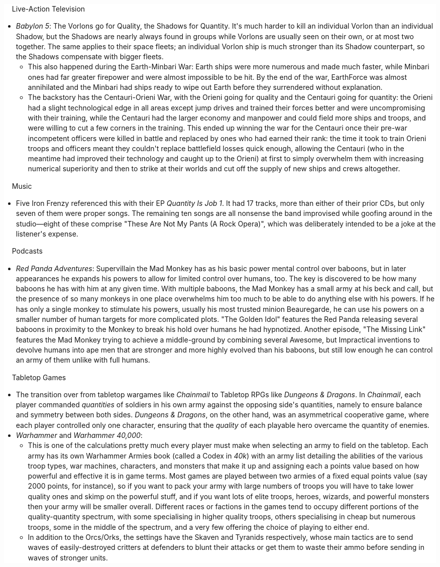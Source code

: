     Live-Action Television 

-   _Babylon 5_: The Vorlons go for Quality, the Shadows for Quantity. It's much harder to kill an individual Vorlon than an individual Shadow, but the Shadows are nearly always found in groups while Vorlons are usually seen on their own, or at most two together. The same applies to their space fleets; an individual Vorlon ship is much stronger than its Shadow counterpart, so the Shadows compensate with bigger fleets.
    -   This also happened during the Earth-Minbari War: Earth ships were more numerous and made much faster, while Minbari ones had far greater firepower and were almost impossible to be hit. By the end of the war, EarthForce was almost annihilated and the Minbari had ships ready to wipe out Earth before they surrendered without explanation.
    -   The backstory has the Centauri-Orieni War, with the Orieni going for quality and the Centauri going for quantity: the Orieni had a slight technological edge in all areas except jump drives and trained their forces better and were uncompromising with their training, while the Centauri had the larger economy and manpower and could field more ships and troops, and were willing to cut a few corners in the training. This ended up winning the war for the Centauri once their pre-war incompetent officers were killed in battle and replaced by ones who had earned their rank: the time it took to train Orieni troops and officers meant they couldn't replace battlefield losses quick enough, allowing the Centauri (who in the meantime had improved their technology and caught up to the Orieni) at first to simply overwhelm them with increasing numerical superiority and then to strike at their worlds and cut off the supply of new ships and crews altogether.

    Music 

-   Five Iron Frenzy referenced this with their EP _Quantity Is Job 1_. It had 17 tracks, more than either of their prior CDs, but only seven of them were proper songs. The remaining ten songs are all nonsense the band improvised while goofing around in the studio—eight of these comprise "These Are Not My Pants (A Rock Opera)", which was deliberately intended to be a joke at the listener's expense.

    Podcasts 

-   _Red Panda Adventures_: Supervillain the Mad Monkey has as his basic power mental control over baboons, but in later appearances he expands his powers to allow for limited control over humans, too. The key is discovered to be how many baboons he has with him at any given time. With multiple baboons, the Mad Monkey has a small army at his beck and call, but the presence of so many monkeys in one place overwhelms him too much to be able to do anything else with his powers. If he has only a single monkey to stimulate his powers, usually his most trusted minion Beauregarde, he can use his powers on a smaller number of human targets for more complicated plots. "The Golden Idol" features the Red Panda releasing several baboons in proximity to the Monkey to break his hold over humans he had hypnotized. Another episode, "The Missing Link" features the Mad Monkey trying to achieve a middle-ground by combining several Awesome, but Impractical inventions to devolve humans into ape men that are stronger and more highly evolved than his baboons, but still low enough he can control an army of them unlike with full humans.

    Tabletop Games 

-   The transition over from tabletop wargames like _Chainmail_ to Tabletop RPGs like _Dungeons & Dragons_. In _Chainmail_, each player commanded _quantities_ of soldiers in his own army against the opposing side's quantities, namely to ensure balance and symmetry between both sides. _Dungeons & Dragons_, on the other hand, was an asymmetrical cooperative game, where each player controlled only one character, ensuring that the _quality_ of each playable hero overcame the quantity of enemies.
-   _Warhammer_ and _Warhammer 40,000_:
    -   This is one of the calculations pretty much every player must make when selecting an army to field on the tabletop. Each army has its own Warhammer Armies book (called a Codex in _40k_) with an army list detailing the abilities of the various troop types, war machines, characters, and monsters that make it up and assigning each a points value based on how powerful and effective it is in game terms. Most games are played between two armies of a fixed equal points value (say 2000 points, for instance), so if you want to pack your army with large numbers of troops you will have to take lower quality ones and skimp on the powerful stuff, and if you want lots of elite troops, heroes, wizards, and powerful monsters then your army will be smaller overall. Different races or factions in the games tend to occupy different portions of the quality-quantity spectrum, with some specialising in higher quality troops, others specialising in cheap but numerous troops, some in the middle of the spectrum, and a very few offering the choice of playing to either end.
    -   In addition to the Orcs/Orks, the settings have the Skaven and Tyranids respectively, whose main tactics are to send waves of easily-destroyed critters at defenders to blunt their attacks or get them to waste their ammo before sending in waves of stronger units.